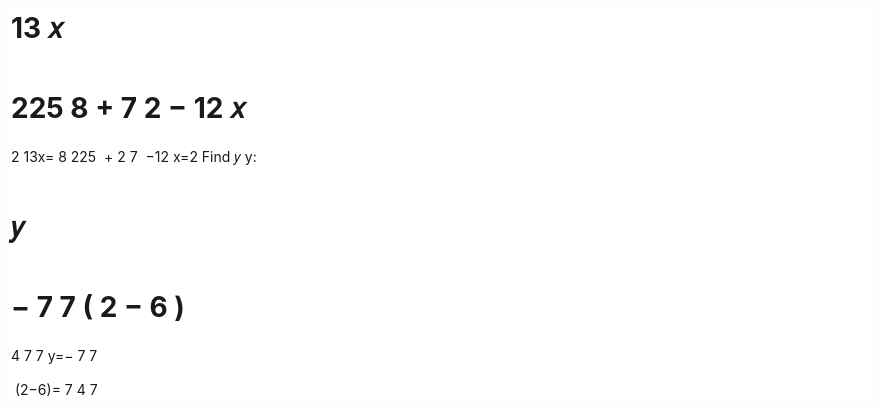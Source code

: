 
13
𝑥
=
225
8
+
7
2
−
12
𝑥
=
2
13x= 
8
225
​
 + 
2
7
​
 −12
x=2
Find 
𝑦
y:

𝑦
=
−
7
7
(
2
−
6
)
=
4
7
7
y=− 
7
7
​
 
​
 (2−6)= 
7
4 
7
​
 